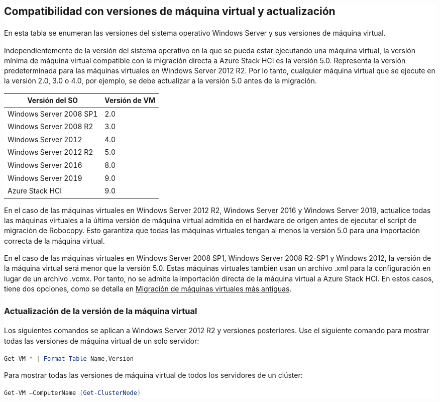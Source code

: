 ## <a name="vm-version-support-and-update"></a>Compatibilidad con versiones de máquina virtual y actualización

En esta tabla se enumeran las versiones del sistema operativo Windows Server y sus versiones de máquina virtual.

Independientemente de la versión del sistema operativo en la que se pueda estar ejecutando una máquina virtual, la versión mínima de máquina virtual compatible con la migración directa a Azure Stack HCI es la versión 5.0. Representa la versión predeterminada para las máquinas virtuales en Windows Server 2012 R2. Por lo tanto, cualquier máquina virtual que se ejecute en la versión 2.0, 3.0 o 4.0, por ejemplo, se debe actualizar a la versión 5.0 antes de la migración.

|Versión del SO|Versión de VM|
|---|---|
|Windows Server 2008 SP1|2.0|
|Windows Server 2008 R2|3.0|
|Windows Server 2012|4.0|
|Windows Server 2012 R2|5.0|
|Windows Server 2016|8.0|
|Windows Server 2019|9.0|
|Azure Stack HCI|9.0|

En el caso de las máquinas virtuales en Windows Server 2012 R2, Windows Server 2016 y Windows Server 2019, actualice todas las máquinas virtuales a la última versión de máquina virtual admitida en el hardware de origen antes de ejecutar el script de migración de Robocopy. Esto garantiza que todas las máquinas virtuales tengan al menos la versión 5.0 para una importación correcta de la máquina virtual.

En el caso de las máquinas virtuales en Windows Server 2008 SP1, Windows Server 2008 R2-SP1 y Windows 2012, la versión de la máquina virtual será menor que la versión 5.0. Estas máquinas virtuales también usan un archivo .xml para la configuración en lugar de un archivo .vcmx. Por tanto, no se admite la importación directa de la máquina virtual a Azure Stack HCI. En estos casos, tiene dos opciones, como se detalla en [Migración de máquinas virtuales más antiguas](#migrating-older-vms).

### <a name="updating-the-vm-version"></a>Actualización de la versión de la máquina virtual

Los siguientes comandos se aplican a Windows Server 2012 R2 y versiones posteriores. Use el siguiente comando para mostrar todas las versiones de máquina virtual de un solo servidor:

```powershell
Get-VM * | Format-Table Name,Version
```

Para mostrar todas las versiones de máquina virtual de todos los servidores de un clúster:

```powershell
Get-VM –ComputerName (Get-ClusterNode)
```
